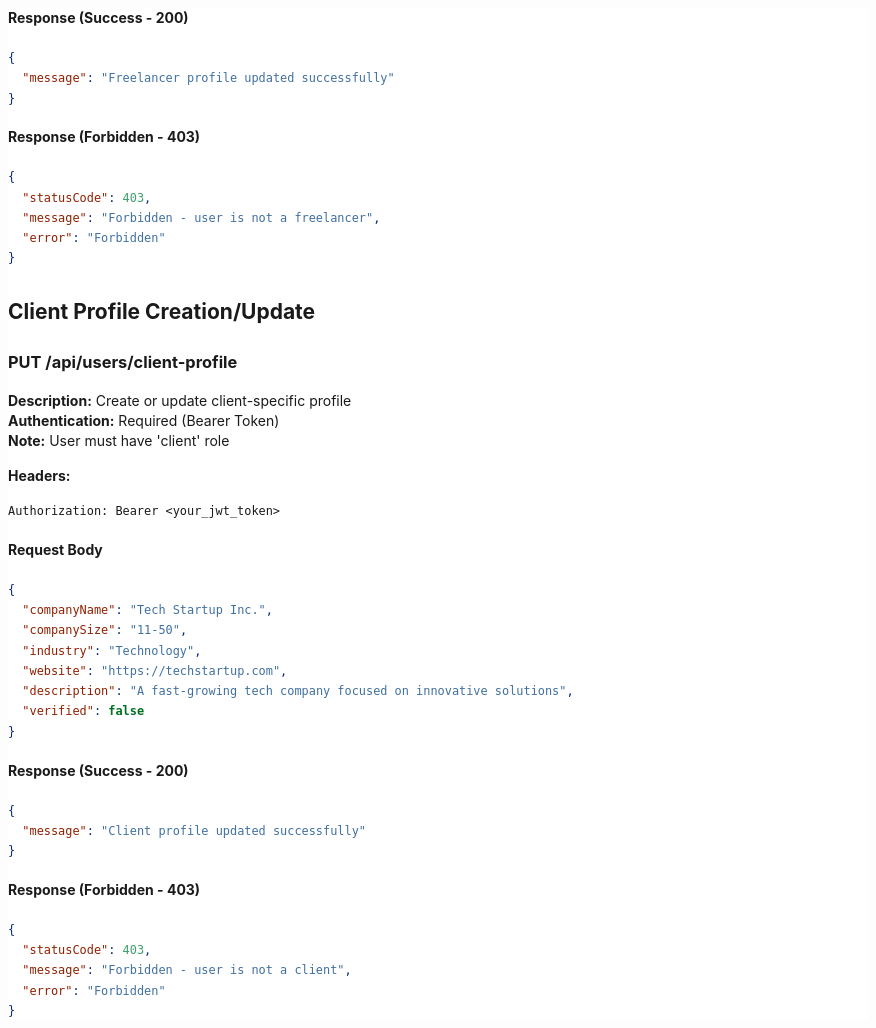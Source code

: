 #### Response (Success - 200)
```json
{
  "message": "Freelancer profile updated successfully"
}
```

#### Response (Forbidden - 403)
```json
{
  "statusCode": 403,
  "message": "Forbidden - user is not a freelancer",
  "error": "Forbidden"
}
```

## Client Profile Creation/Update

### PUT /api/users/client-profile
**Description:** Create or update client-specific profile  
**Authentication:** Required (Bearer Token)  
**Note:** User must have 'client' role

**Headers:**
```
Authorization: Bearer <your_jwt_token>
```

#### Request Body
```json
{
  "companyName": "Tech Startup Inc.",
  "companySize": "11-50",
  "industry": "Technology",
  "website": "https://techstartup.com",
  "description": "A fast-growing tech company focused on innovative solutions",
  "verified": false
}
```

#### Response (Success - 200)
```json
{
  "message": "Client profile updated successfully"
}
```

#### Response (Forbidden - 403)
```json
{
  "statusCode": 403,
  "message": "Forbidden - user is not a client",
  "error": "Forbidden"
}
```
